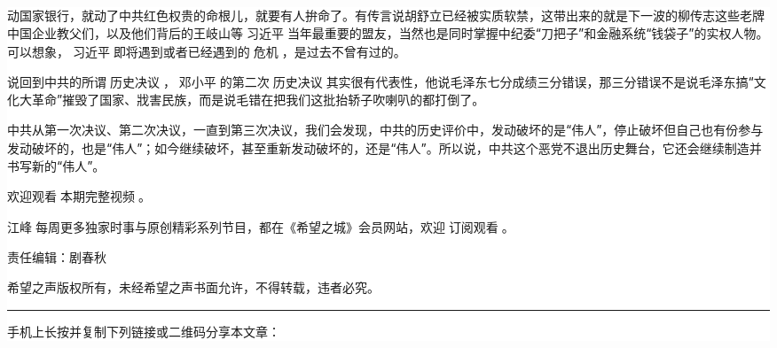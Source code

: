   <div>
  </div>
 </div>
 <p>
  动国家银行，就动了中共红色权贵的命根儿，就要有人拚命了。有传言说胡舒立已经被实质软禁，这带出来的就是下一波的柳传志这些老牌中国企业教父们，以及他们背后的王岐山等
  <ok href="/term/1063">
   习近平
  </ok>
  当年最重要的盟友，当然也是同时掌握中纪委“刀把子”和金融系统“钱袋子”的实权人物。可以想象，
  <ok href="/term/1063">
   习近平
  </ok>
  即将遇到或者已经遇到的
  <ok href="/term/3783">
   危机
  </ok>
  ，是过去不曾有过的。
 </p>
 <p>
  说回到中共的所谓
  <ok href="/term/81317">
   历史决议
  </ok>
  ，
  <ok href="/term/1065">
   邓小平
  </ok>
  的第二次
  <ok href="/term/81317">
   历史决议
  </ok>
  其实很有代表性，他说毛泽东七分成绩三分错误，那三分错误不是说毛泽东搞“文化大革命”摧毁了国家、戕害民族，而是说毛错在把我们这批抬轿子吹喇叭的都打倒了。
 </p>
 <p>
  中共从第一次决议、第二次决议，一直到第三次决议，我们会发现，中共的历史评价中，发动破坏的是“伟人”，停止破坏但自己也有份参与发动破坏的，也是“伟人”；如今继续破坏，甚至重新发动破坏的，还是“伟人”。所以说，中共这个恶党不退出历史舞台，它还会继续制造并书写新的“伟人”。
 </p>
 <p>
  欢迎观看
  <ok href="https://youtu.be/slHOSm3I7Ts">
   本期完整视频
  </ok>
  。
 </p>
 <p>
  <ok href="https://www.soundofhope.org/term/3461">
   江峰
  </ok>
  每周更多独家时事与原创精彩系列节目，都在《希望之城》会员网站，欢迎
  <ok href="https://landofhope.tv/jiangfeng">
   订阅观看
  </ok>
  。
 </p>
 <p class="meta-btm">
  责任编辑：剧春秋
 </p>
 <p class="meta-btm">
  希望之声版权所有，未经希望之声书面允许，不得转载，违者必究。
 </p>
</div>
</div>
<hr/>
手机上长按并复制下列链接或二维码分享本文章：<br/>